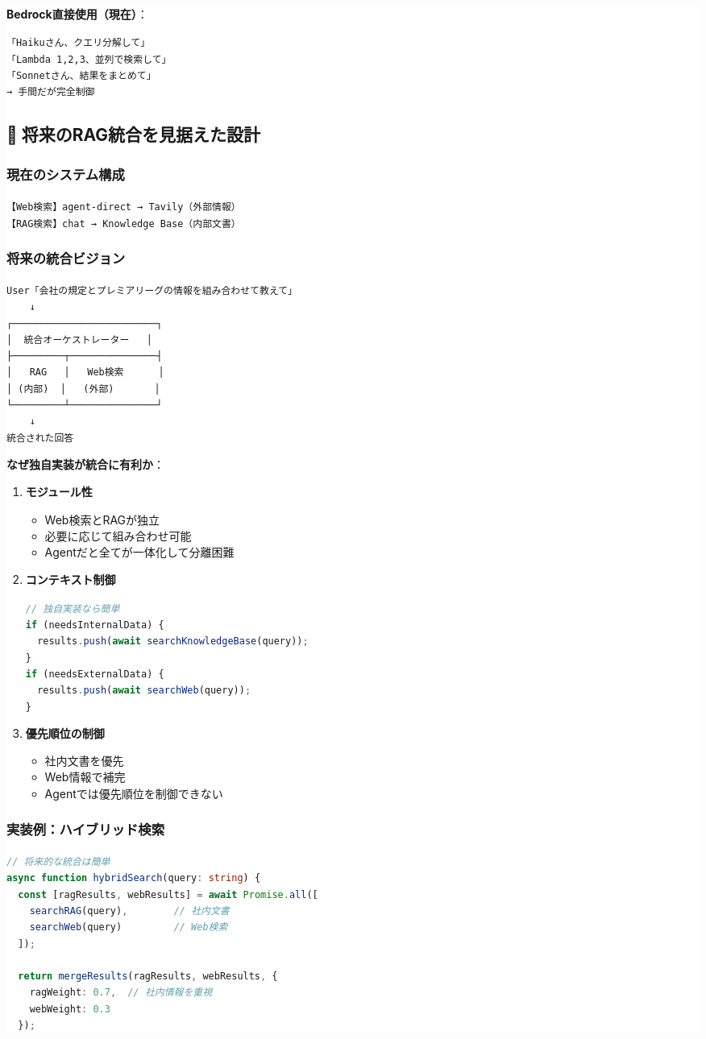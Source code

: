 **Bedrock直接使用（現在）**：
```
「Haikuさん、クエリ分解して」
「Lambda 1,2,3、並列で検索して」  
「Sonnetさん、結果をまとめて」
→ 手間だが完全制御
```

## 🔮 将来のRAG統合を見据えた設計

### 現在のシステム構成
```
【Web検索】agent-direct → Tavily（外部情報）
【RAG検索】chat → Knowledge Base（内部文書）
```

### 将来の統合ビジョン
```
User「会社の規定とプレミアリーグの情報を組み合わせて教えて」
    ↓
┌─────────────────────────┐
│  統合オーケストレーター   │
├─────────┬───────────────┤
│   RAG   │   Web検索      │
│ (内部)  │   (外部)       │
└─────────┴───────────────┘
    ↓
統合された回答
```

**なぜ独自実装が統合に有利か**：

1. **モジュール性**
   - Web検索とRAGが独立
   - 必要に応じて組み合わせ可能
   - Agentだと全てが一体化して分離困難

2. **コンテキスト制御**
   ```typescript
   // 独自実装なら簡単
   if (needsInternalData) {
     results.push(await searchKnowledgeBase(query));
   }
   if (needsExternalData) {
     results.push(await searchWeb(query));
   }
   ```

3. **優先順位の制御**
   - 社内文書を優先
   - Web情報で補完
   - Agentでは優先順位を制御できない

### 実装例：ハイブリッド検索
```typescript
// 将来的な統合は簡単
async function hybridSearch(query: string) {
  const [ragResults, webResults] = await Promise.all([
    searchRAG(query),        // 社内文書
    searchWeb(query)         // Web検索
  ]);
  
  return mergeResults(ragResults, webResults, {
    ragWeight: 0.7,  // 社内情報を重視
    webWeight: 0.3
  });
```